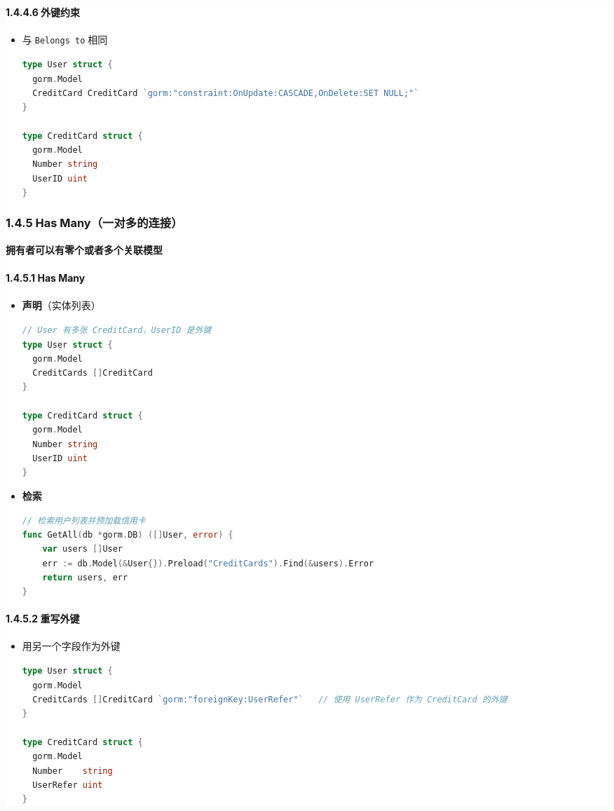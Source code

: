 #### 1.4.4.6 外键约束

* 与 `Belongs to` 相同

  ```go
  type User struct {
    gorm.Model
    CreditCard CreditCard `gorm:"constraint:OnUpdate:CASCADE,OnDelete:SET NULL;"`
  }
  
  type CreditCard struct {
    gorm.Model
    Number string
    UserID uint
  }
  ```

### 1.4.5 Has Many（一对多的连接） 

**拥有者可以有零个或者多个关联模型**

#### 1.4.5.1 Has Many

* **声明**（实体列表）

  ```go
  // User 有多张 CreditCard，UserID 是外键
  type User struct {
    gorm.Model
    CreditCards []CreditCard
  }
  
  type CreditCard struct {
    gorm.Model
    Number string
    UserID uint
  }
  ```

* **检索**

  ```go
  // 检索用户列表并预加载信用卡
  func GetAll(db *gorm.DB) ([]User, error) {
      var users []User
      err := db.Model(&User{}).Preload("CreditCards").Find(&users).Error
      return users, err
  }
  ```

#### 1.4.5.2 重写外键

* 用另一个字段作为外键

  ```go
  type User struct {
    gorm.Model
    CreditCards []CreditCard `gorm:"foreignKey:UserRefer"`   // 使用 UserRefer 作为 CreditCard 的外键
  }
  
  type CreditCard struct {
    gorm.Model
    Number    string
    UserRefer uint
  }
  ```
